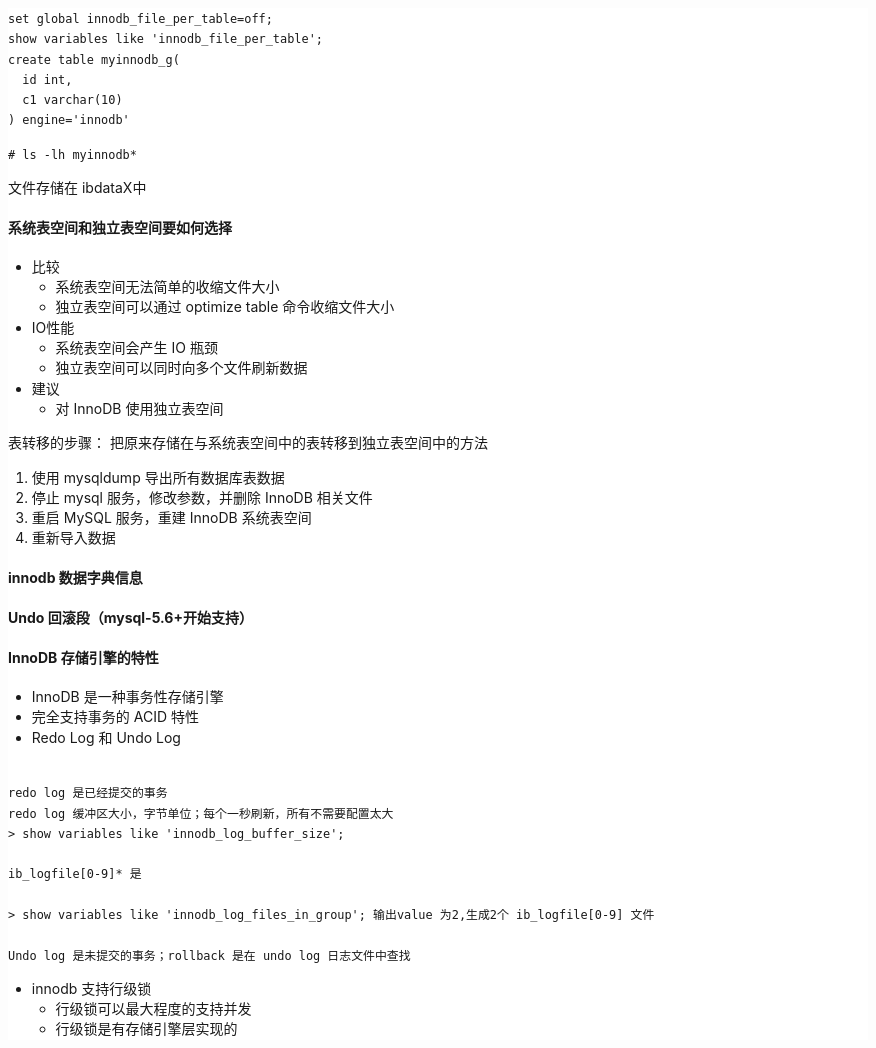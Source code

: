 ``` mysql
set global innodb_file_per_table=off;
show variables like 'innodb_file_per_table';
create table myinnodb_g(
  id int,
  c1 varchar(10)
) engine='innodb'
```

`# ls -lh myinnodb*`

文件存储在 ibdataX中

#### 系统表空间和独立表空间要如何选择

- 比较
  - 系统表空间无法简单的收缩文件大小
  - 独立表空间可以通过 optimize table 命令收缩文件大小
- IO性能
  - 系统表空间会产生 IO 瓶颈
  - 独立表空间可以同时向多个文件刷新数据
- 建议
  - 对 InnoDB 使用独立表空间

表转移的步骤： 把原来存储在与系统表空间中的表转移到独立表空间中的方法

1. 使用 mysqldump 导出所有数据库表数据
2. 停止 mysql 服务，修改参数，并删除 InnoDB 相关文件
3. 重启 MySQL 服务，重建 InnoDB 系统表空间
4. 重新导入数据

#### innodb 数据字典信息

#### Undo 回滚段（mysql-5.6+开始支持）

#### InnoDB 存储引擎的特性

- InnoDB 是一种事务性存储引擎
- 完全支持事务的 ACID 特性
- Redo Log 和 Undo Log

``` mysql

redo log 是已经提交的事务
redo log 缓冲区大小，字节单位；每个一秒刷新，所有不需要配置太大
> show variables like 'innodb_log_buffer_size';

ib_logfile[0-9]* 是

> show variables like 'innodb_log_files_in_group'; 输出value 为2,生成2个 ib_logfile[0-9] 文件

Undo log 是未提交的事务；rollback 是在 undo log 日志文件中查找

```

- innodb 支持行级锁
  - 行级锁可以最大程度的支持并发
  - 行级锁是有存储引擎层实现的
